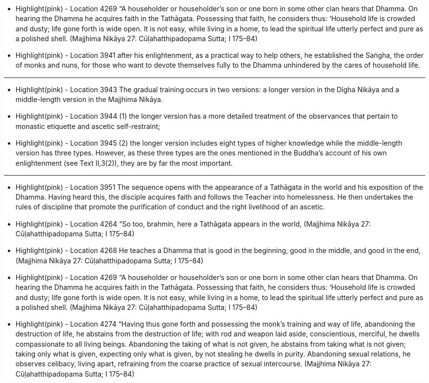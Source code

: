 * Highlight(pink) - Location 4269
  “A householder or householder’s son or one born in some other clan hears that Dhamma. On hearing the Dhamma he acquires faith in the Tathāgata. Possessing that faith, he considers thus: ‘Household life is crowded and dusty; life gone forth is wide open. It is not easy, while living in a home, to lead the spiritual life utterly perfect and pure as a polished shell.
  (Majjhima Nikāya 27: Cūḷahatthipadopama Sutta; I 175–84)

* Highlight(pink) - Location 3941
  after his enlightenment, as a practical way to help others, he established the Saṅgha, the order of monks and nuns, for those who want to devote themselves fully to the Dhamma unhindered by the cares of household life.

---

* Highlight(pink) - Location 3943
  The gradual training occurs in two versions: a longer version in the Dīgha Nikāya and a middle-length version in the Majjhima Nikāya.

* Highlight(pink) - Location 3944
  (1) the longer version has a more detailed treatment of the observances that pertain to monastic etiquette and ascetic self-restraint;

* Highlight(pink) - Location 3945
  (2) the longer version includes eight types of higher knowledge while the middle-length version has three types. However, as these three types are the ones mentioned in the Buddha’s account of his own enlightenment (see Text II,3(2)), they are by far the most important.

---

* Highlight(pink) - Location 3951
  The sequence opens with the appearance of a Tathāgata in the world and his exposition of the Dhamma. Having heard this, the disciple acquires faith and follows the Teacher into homelessness. He then undertakes the rules of discipline that promote the purification of conduct and the right livelihood of an ascetic.

* Highlight(pink) - Location 4264
  “So too, brahmin, here a Tathāgata appears in the world,
  (Majjhima Nikāya 27: Cūḷahatthipadopama Sutta; I 175–84)

* Highlight(pink) - Location 4268
  He teaches a Dhamma that is good in the beginning, good in the middle, and good in the end,
  (Majjhima Nikāya 27: Cūḷahatthipadopama Sutta; I 175–84)

* Highlight(pink) - Location 4269
  “A householder or householder’s son or one born in some other clan hears that Dhamma. On hearing the Dhamma he acquires faith in the Tathāgata. Possessing that faith, he considers thus: ‘Household life is crowded and dusty; life gone forth is wide open. It is not easy, while living in a home, to lead the spiritual life utterly perfect and pure as a polished shell.
  (Majjhima Nikāya 27: Cūḷahatthipadopama Sutta; I 175–84)

* Highlight(pink) - Location 4274
  “Having thus gone forth and possessing the monk’s training and way of life, abandoning the destruction of life, he abstains from the destruction of life; with rod and weapon laid aside, conscientious, merciful, he dwells compassionate to all living beings. Abandoning the taking of what is not given, he abstains from taking what is not given; taking only what is given, expecting only what is given, by not stealing he dwells in purity. Abandoning sexual relations, he observes celibacy, living apart, refraining from the coarse practice of sexual intercourse.
  (Majjhima Nikāya 27: Cūḷahatthipadopama Sutta; I 175–84)
